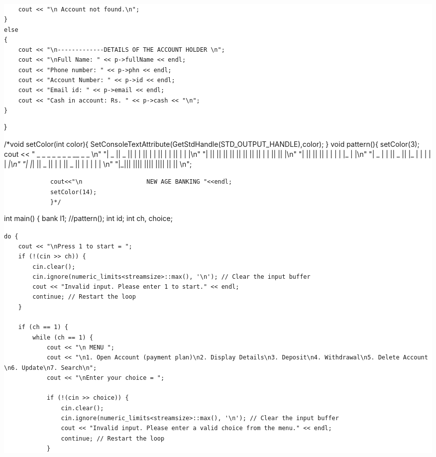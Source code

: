         cout << "\n Account not found.\n";
    }
    else
    {
        cout << "\n-------------DETAILS OF THE ACCOUNT HOLDER \n";
        cout << "\nFull Name: " << p->fullName << endl;
        cout << "Phone number: " << p->phn << endl;
        cout << "Account Number: " << p->id << endl;
        cout << "Email id: " << p->email << endl;
        cout << "Cash in account: Rs. " << p->cash << "\n";
    }
}

/*void setColor(int color){
SetConsoleTextAttribute(GetStdHandle(STD_OUTPUT_HANDLE),color);
}
void pattern(){
    setColor(3);
cout <<         " _  _  _    _  _   _  _   __  _   _ \n"
                 "|  _    ||   _   ||  |  | ||   | | ||   | |       ||  | |  |\n"
                 "| ||   ||  ||  ||   || ||   || ||   | |    ||  ||  |\n"
                 "|       ||       ||       ||      | |   | |   |_ |       |\n"
                 "|  _   | |       ||  _    ||     |_ |   | |    |  |     _|\n"
                 "| |_|   ||   _   || | |   ||    _  ||   | |   |      |   |  \n"
                 "|_||| ||||  |||| |||| ||      ||  \n";

                 cout<<"\n                  NEW AGE BANKING "<<endl;
                 setColor(14);
                 }*/

int main()
{
    bank l1;
    //pattern();
    int id;
    int ch, choice;

    do {
        cout << "\nPress 1 to start = ";
        if (!(cin >> ch)) {
            cin.clear();
            cin.ignore(numeric_limits<streamsize>::max(), '\n'); // Clear the input buffer
            cout << "Invalid input. Please enter 1 to start." << endl;
            continue; // Restart the loop
        }

        if (ch == 1) {
            while (ch == 1) {
                cout << "\n MENU ";
                cout << "\n1. Open Account (payment plan)\n2. Display Details\n3. Deposit\n4. Withdrawal\n5. Delete Account\n6. Update\n7. Search\n";
                cout << "\nEnter your choice = ";

                if (!(cin >> choice)) {
                    cin.clear();
                    cin.ignore(numeric_limits<streamsize>::max(), '\n'); // Clear the input buffer
                    cout << "Invalid input. Please enter a valid choice from the menu." << endl;
                    continue; // Restart the loop
                }
